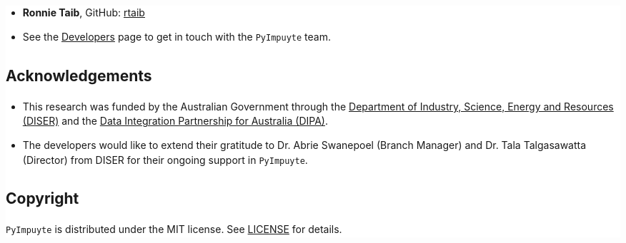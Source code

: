   * <b>Ronnie Taib</b>, GitHub: [rtaib](https://github.com/rtaib)

* See the [Developers](https://bitbucket.csiro.au/projects/DDE/repos/pyimpuyte/browse/DEVELOPERS.rst) page to get in touch with the `PyImpuyte` team.


## Acknowledgements
* This research was funded by the Australian Government through the [Department of Industry, Science, Energy and Resources (DISER)](https://www.industry.gov.au/) and the [Data Integration Partnership for Australia (DIPA)](https://www.pmc.gov.au/public-data/data-integration-partnership-australia).

* The developers would like to extend their gratitude to Dr. Abrie Swanepoel (Branch Manager) and Dr. Tala Talgasawatta (Director) from DISER for their ongoing support in `PyImpuyte`.


## Copyright
`PyImpuyte` is distributed under the MIT license. See [LICENSE](https://bitbucket.csiro.au/projects/DDE/repos/pyimpuyte/browse/LICENSE) for details.
